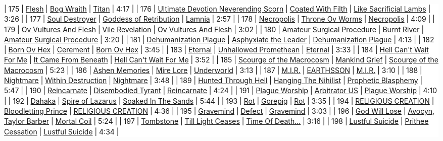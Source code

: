 | 175 | [Flesh](https://open.spotify.com/track/5emKFGOeFmbCgYuQvKMB0V) | [Bog Wraith](https://open.spotify.com/artist/0k7tzKK9dSyKSIK95Uf2V3) | [Titan](https://open.spotify.com/album/5ZVk2BjLFsRW1lTegQwoQI) | 4:17 |
| 176 | [Ultimate Devotion Neverending Scorn](https://open.spotify.com/track/7qZ0vg1wYjCO9Dyls3DSyn) | [Coated With Filth](https://open.spotify.com/artist/4By4D2mUb8ne9TwZEne98u) | [Like Sacrificial Lambs](https://open.spotify.com/album/4JXCG0vWgYj2e0lTcthvtE) | 3:26 |
| 177 | [Soul Destroyer](https://open.spotify.com/track/6TjbcMRJjjzp9e5ioP1xoC) | [Goddess of Retribution](https://open.spotify.com/artist/3w770jkBSrczXwbRDPXosi) | [Lamnia](https://open.spotify.com/album/0n4XrOXWySrRFiuywYO7jx) | 2:57 |
| 178 | [Necropolis](https://open.spotify.com/track/13NlG6lM6lgbAT3dKChUro) | [Throne Ov Worms](https://open.spotify.com/artist/5rcOpNlcBq6hAiho6F71IK) | [Necropolis](https://open.spotify.com/album/1YVTG79wuRnIWUNKSsVf99) | 4:09 |
| 179 | [Ov Vultures And Flesh](https://open.spotify.com/track/7EGAXZGvxNbcykZNOj5EYl) | [Vile Revelation](https://open.spotify.com/artist/3gYXRizcG2NwZX7qbTJMhL) | [Ov Vultures And Flesh](https://open.spotify.com/album/01UYejpmjXXaHcltKxOadJ) | 3:02 |
| 180 | [Amateur Surgical Procedure](https://open.spotify.com/track/6dKhW9h2KWIWLpGj23oYjH) | [Burnt River](https://open.spotify.com/artist/6eZG1tWbRmw8Lb2j40VQVT) | [Amateur Surgical Procedure](https://open.spotify.com/album/2GuSLo9OasgsC6gVQznTMb) | 3:20 |
| 181 | [Dehumanization Plague](https://open.spotify.com/track/7FgI9MomvLDTjoL7IRnjGV) | [Asphyxiate the Leader](https://open.spotify.com/artist/5dtl9h6Nf2wIMQxHTIZQYZ) | [Dehumanization Plague](https://open.spotify.com/album/1amitseR5t0u7BHXlmmgBU) | 4:13 |
| 182 | [Born Ov Hex](https://open.spotify.com/track/2h3x7H0sms6dOVrEwjq8y6) | [Cerement](https://open.spotify.com/artist/0uxkw5GtlfU8BgOuP7cjfl) | [Born Ov Hex](https://open.spotify.com/album/4CzHl5fMbWDP1u88RdoWlo) | 3:45 |
| 183 | [Eternal](https://open.spotify.com/track/1KCyYuM9E8HkVQ1LcKzxzr) | [Unhallowed Promethean](https://open.spotify.com/artist/1TxolMADRlElrcDkYrxxXW) | [Eternal](https://open.spotify.com/album/7qHFHK7JXm5vmMGAcnqaUa) | 3:33 |
| 184 | [Hell Can't Wait For Me](https://open.spotify.com/track/1szrHX4xnjLfXUQ58JqJCp) | [It Came From Beneath](https://open.spotify.com/artist/0n0BOyuQxqYYRnInx2pRoO) | [Hell Can't Wait For Me](https://open.spotify.com/album/6IXvgDUbaLxW80i9HpT97n) | 3:52 |
| 185 | [Scourge of the Macrocosm](https://open.spotify.com/track/07bapy90UZjtrSa3dTNDdf) | [Mankind Grief](https://open.spotify.com/artist/24GWwlO2Zy41uCoY5yXPck) | [Scourge of the Macrocosm](https://open.spotify.com/album/4Sc4TWkX3lRCJMEqIBKNZb) | 5:23 |
| 186 | [Ashen Memories](https://open.spotify.com/track/2yEVodg5kWUSav8lrKQ40m) | [Mire Lore](https://open.spotify.com/artist/0fwNNr5TBw5OVC83CQBySk) | [Underworld](https://open.spotify.com/album/0Fc9JBMxqpmTGFWecWftn6) | 3:13 |
| 187 | [M.I.R.](https://open.spotify.com/track/3P2n2eLPjQf2kxeuYncw1A) | [EARTHSSON](https://open.spotify.com/artist/7i7zO4jnH3t2dUWEhqgQd6) | [M.I.R.](https://open.spotify.com/album/2Ld8DFt5215UUYYvedgE2x) | 3:10 |
| 188 | [Nightmare](https://open.spotify.com/track/16COWH18tMTErphM5E58XH) | [Within Destruction](https://open.spotify.com/artist/1kAX4yFdmR0hJe2tPu1785) | [Nightmare](https://open.spotify.com/album/7F1rW2vvNThPFpUtlxc0l5) | 3:48 |
| 189 | [Hunted Through Hell](https://open.spotify.com/track/5nBtZaTxnuEhhNXuskd1ln) | [Hanging The Nihilist](https://open.spotify.com/artist/5Ui8HTCQsuy52MMmmWoVDy) | [Prophetic Blasphemy](https://open.spotify.com/album/4Nk2p8grzrXRPjfmAXwzBU) | 5:47 |
| 190 | [Reincarnate](https://open.spotify.com/track/7sJILYi4Ozu7IJAbW1Pn8a) | [Disembodied Tyrant](https://open.spotify.com/artist/6Mik5bw5uqwmpwjvc5PGYk) | [Reincarnate](https://open.spotify.com/album/08grjVCVEYSv6Gz4KlzJWj) | 4:24 |
| 191 | [Plague Worship](https://open.spotify.com/track/5BaHeAkB2ZHdZWNsAKSxsV) | [Arbitrator US](https://open.spotify.com/artist/75TReitEyM9mg5GveIkgw8) | [Plague Worship](https://open.spotify.com/album/7zeyPY4zARyWw69LeASn9g) | 4:10 |
| 192 | [Dahaka](https://open.spotify.com/track/5qBDeDHTFPfEciP2mdh3Aw) | [Spire of Lazarus](https://open.spotify.com/artist/2siG2lB8W9OCBXyd4ebEM6) | [Soaked In The Sands](https://open.spotify.com/album/0bqJ8j8DxUnsn4OlXQlzaT) | 5:44 |
| 193 | [Rot](https://open.spotify.com/track/4HUpiyKiS0xqcvQIwPsZBw) | [Gorepig](https://open.spotify.com/artist/4ePO8vOW1BaqnzDUTd5pMo) | [Rot](https://open.spotify.com/album/4tJ5cA460sHfzIdLmEaz3W) | 3:35 |
| 194 | [RELIGIOUS CREATION](https://open.spotify.com/track/5RMOp0fZUVSJhxuhsP82Kn) | [Bloodletting Prince](https://open.spotify.com/artist/5CkxzGQzjy3OBZ8WoAKPVl) | [RELIGIOUS CREATION](https://open.spotify.com/album/4KgX9LYjHeJd9Bs7jPsBx6) | 4:36 |
| 195 | [Gravemind](https://open.spotify.com/track/0c4sapweflNFS4eyWhX7gQ) | [Defect](https://open.spotify.com/artist/7Mi1Q2RuECOPEEJHFlZRMw) | [Gravemind](https://open.spotify.com/album/6e2QH1omg6J6exsfbP2gCl) | 3:03 |
| 196 | [God Will Lose](https://open.spotify.com/track/5eiNXywlgRwZSR4xt58g5C) | [Avocyn](https://open.spotify.com/artist/038ZZdrO6C5hkMk4n2RhVe), [Taylor Barber](https://open.spotify.com/artist/13sCECOFwaranrSOhJkmcs) | [Mortal Coil](https://open.spotify.com/album/4YBx2iYQ1shBi7o6pSu1xQ) | 5:24 |
| 197 | [Tombstone](https://open.spotify.com/track/4t0G6pJpEQsdolpgtxwZkx) | [Till Light Ceases](https://open.spotify.com/artist/7HHbJyDFWf6dnI0sVbNdS1) | [Time Of Death...](https://open.spotify.com/album/3DAFO7QH3s9CUlFezzn9Dy) | 3:16 |
| 198 | [Lustful Suicide](https://open.spotify.com/track/6mcYChYSFOBIpTynJqgPM6) | [Prithee Cessation](https://open.spotify.com/artist/0H5Km5V0ulMKPv8OefgIbf) | [Lustful Suicide](https://open.spotify.com/album/1ywQD5cIOxuRTqNhgCmACc) | 4:34 |